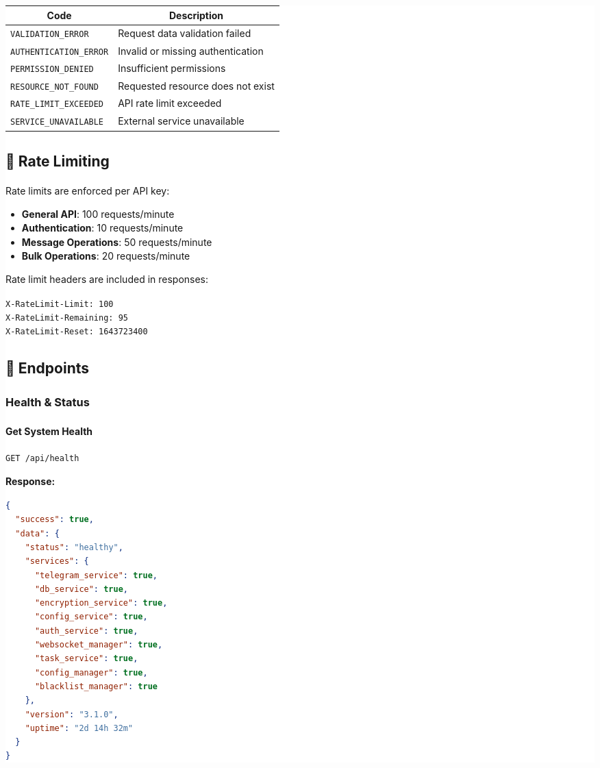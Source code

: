 | Code | Description |
|------|-------------|
| `VALIDATION_ERROR` | Request data validation failed |
| `AUTHENTICATION_ERROR` | Invalid or missing authentication |
| `PERMISSION_DENIED` | Insufficient permissions |
| `RESOURCE_NOT_FOUND` | Requested resource does not exist |
| `RATE_LIMIT_EXCEEDED` | API rate limit exceeded |
| `SERVICE_UNAVAILABLE` | External service unavailable |

## 🚦 Rate Limiting

Rate limits are enforced per API key:

- **General API**: 100 requests/minute
- **Authentication**: 10 requests/minute
- **Message Operations**: 50 requests/minute
- **Bulk Operations**: 20 requests/minute

Rate limit headers are included in responses:
```http
X-RateLimit-Limit: 100
X-RateLimit-Remaining: 95
X-RateLimit-Reset: 1643723400
```

## 📡 Endpoints

### Health & Status

#### Get System Health
```http
GET /api/health
```

**Response:**
```json
{
  "success": true,
  "data": {
    "status": "healthy",
    "services": {
      "telegram_service": true,
      "db_service": true,
      "encryption_service": true,
      "config_service": true,
      "auth_service": true,
      "websocket_manager": true,
      "task_service": true,
      "config_manager": true,
      "blacklist_manager": true
    },
    "version": "3.1.0",
    "uptime": "2d 14h 32m"
  }
}
```
